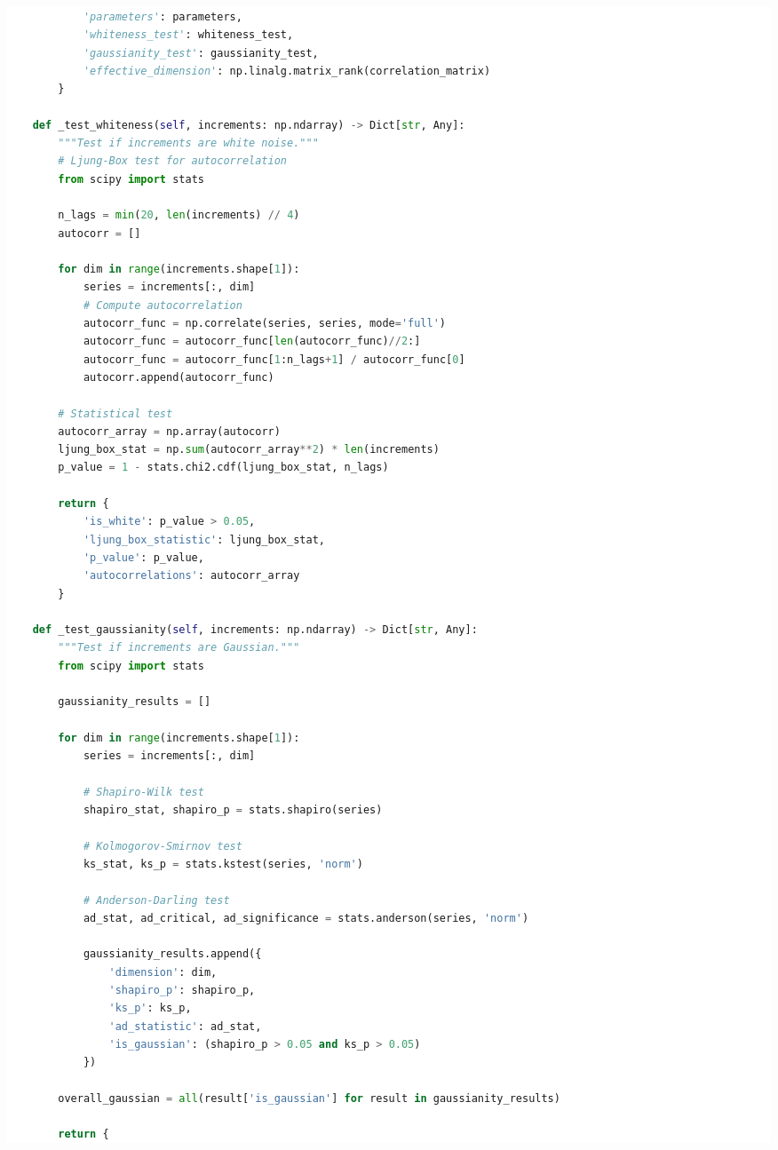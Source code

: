 ```python
            'parameters': parameters,
            'whiteness_test': whiteness_test,
            'gaussianity_test': gaussianity_test,
            'effective_dimension': np.linalg.matrix_rank(correlation_matrix)
        }
    
    def _test_whiteness(self, increments: np.ndarray) -> Dict[str, Any]:
        """Test if increments are white noise."""
        # Ljung-Box test for autocorrelation
        from scipy import stats
        
        n_lags = min(20, len(increments) // 4)
        autocorr = []
        
        for dim in range(increments.shape[1]):
            series = increments[:, dim]
            # Compute autocorrelation
            autocorr_func = np.correlate(series, series, mode='full')
            autocorr_func = autocorr_func[len(autocorr_func)//2:]
            autocorr_func = autocorr_func[1:n_lags+1] / autocorr_func[0]
            autocorr.append(autocorr_func)
        
        # Statistical test
        autocorr_array = np.array(autocorr)
        ljung_box_stat = np.sum(autocorr_array**2) * len(increments)
        p_value = 1 - stats.chi2.cdf(ljung_box_stat, n_lags)
        
        return {
            'is_white': p_value > 0.05,
            'ljung_box_statistic': ljung_box_stat,
            'p_value': p_value,
            'autocorrelations': autocorr_array
        }
    
    def _test_gaussianity(self, increments: np.ndarray) -> Dict[str, Any]:
        """Test if increments are Gaussian."""
        from scipy import stats
        
        gaussianity_results = []
        
        for dim in range(increments.shape[1]):
            series = increments[:, dim]
            
            # Shapiro-Wilk test
            shapiro_stat, shapiro_p = stats.shapiro(series)
            
            # Kolmogorov-Smirnov test
            ks_stat, ks_p = stats.kstest(series, 'norm')
            
            # Anderson-Darling test
            ad_stat, ad_critical, ad_significance = stats.anderson(series, 'norm')
            
            gaussianity_results.append({
                'dimension': dim,
                'shapiro_p': shapiro_p,
                'ks_p': ks_p,
                'ad_statistic': ad_stat,
                'is_gaussian': (shapiro_p > 0.05 and ks_p > 0.05)
            })
        
        overall_gaussian = all(result['is_gaussian'] for result in gaussianity_results)
        
        return {
```